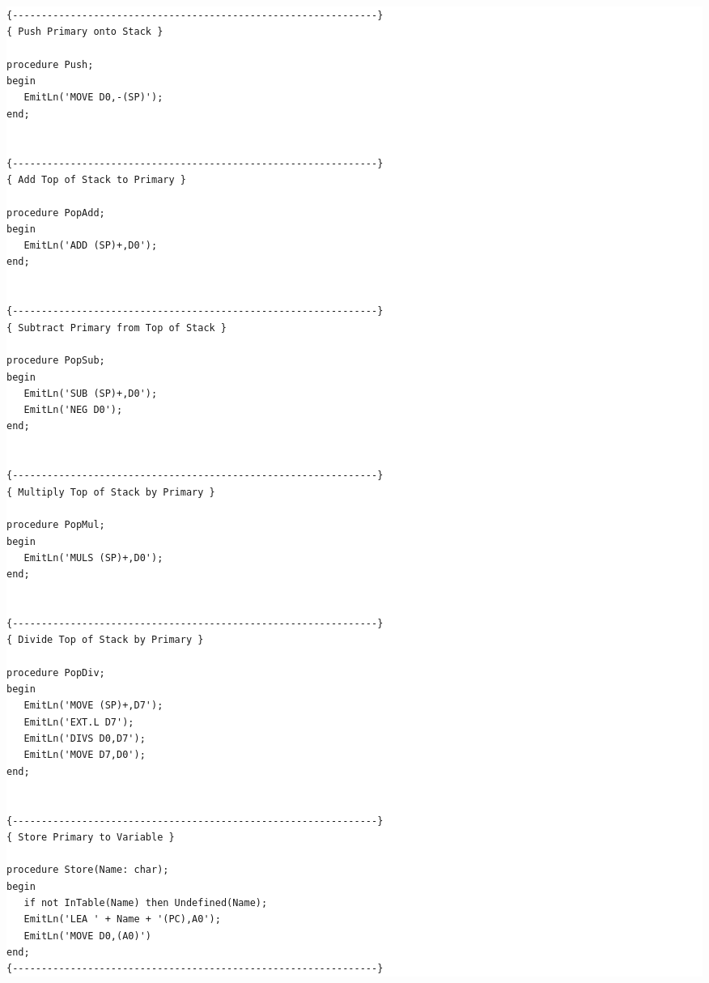     
    {---------------------------------------------------------------}
    { Push Primary onto Stack }
    
    procedure Push;
    begin
       EmitLn('MOVE D0,-(SP)');
    end;
    
    
    {---------------------------------------------------------------}
    { Add Top of Stack to Primary }
    
    procedure PopAdd;
    begin
       EmitLn('ADD (SP)+,D0');
    end;
    
    
    {---------------------------------------------------------------}
    { Subtract Primary from Top of Stack }
    
    procedure PopSub;
    begin
       EmitLn('SUB (SP)+,D0');
       EmitLn('NEG D0');
    end;
    
    
    {---------------------------------------------------------------}
    { Multiply Top of Stack by Primary }
    
    procedure PopMul;
    begin
       EmitLn('MULS (SP)+,D0');
    end;
    
    
    {---------------------------------------------------------------}
    { Divide Top of Stack by Primary }
    
    procedure PopDiv;
    begin
       EmitLn('MOVE (SP)+,D7');
       EmitLn('EXT.L D7');
       EmitLn('DIVS D0,D7');
       EmitLn('MOVE D7,D0');
    end;
    
    
    {---------------------------------------------------------------}
    { Store Primary to Variable }
    
    procedure Store(Name: char);
    begin
       if not InTable(Name) then Undefined(Name);
       EmitLn('LEA ' + Name + '(PC),A0');
       EmitLn('MOVE D0,(A0)')
    end;
    {---------------------------------------------------------------}
    